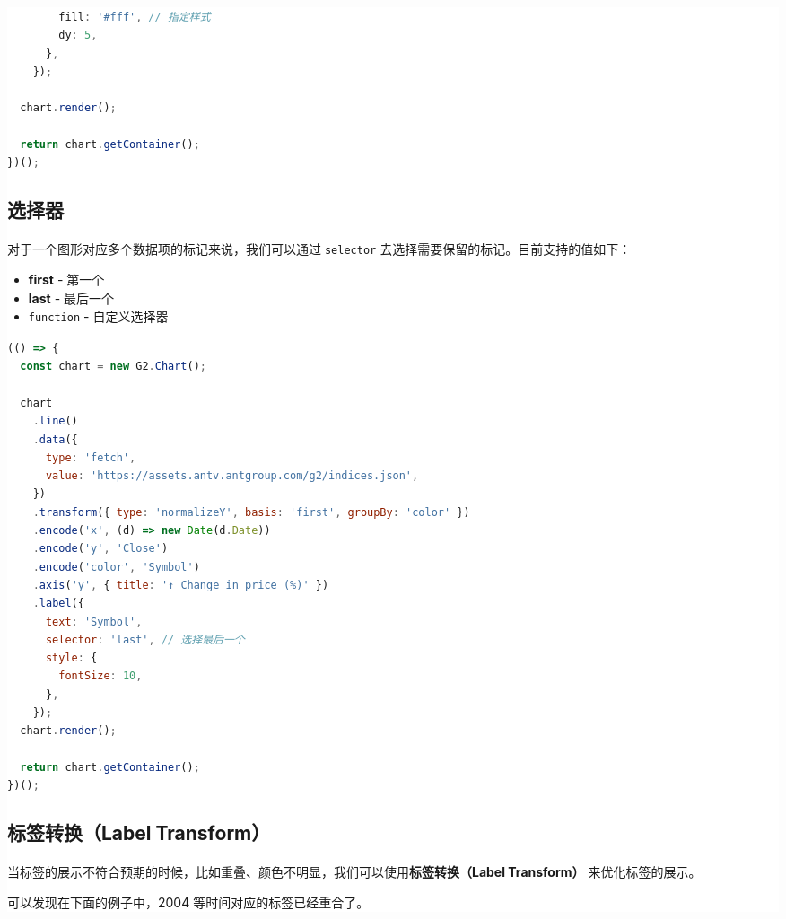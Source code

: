 ```js | ob
        fill: '#fff', // 指定样式
        dy: 5,
      },
    });

  chart.render();

  return chart.getContainer();
})();
```

## 选择器

对于一个图形对应多个数据项的标记来说，我们可以通过 `selector` 去选择需要保留的标记。目前支持的值如下：

- **first** - 第一个
- **last** - 最后一个
- `function` - 自定义选择器

```js | ob
(() => {
  const chart = new G2.Chart();

  chart
    .line()
    .data({
      type: 'fetch',
      value: 'https://assets.antv.antgroup.com/g2/indices.json',
    })
    .transform({ type: 'normalizeY', basis: 'first', groupBy: 'color' })
    .encode('x', (d) => new Date(d.Date))
    .encode('y', 'Close')
    .encode('color', 'Symbol')
    .axis('y', { title: '↑ Change in price (%)' })
    .label({
      text: 'Symbol',
      selector: 'last', // 选择最后一个
      style: {
        fontSize: 10,
      },
    });
  chart.render();

  return chart.getContainer();
})();
```

## 标签转换（Label Transform）

当标签的展示不符合预期的时候，比如重叠、颜色不明显，我们可以使用**标签转换（Label Transform）** 来优化标签的展示。

可以发现在下面的例子中，2004 等时间对应的标签已经重合了。
